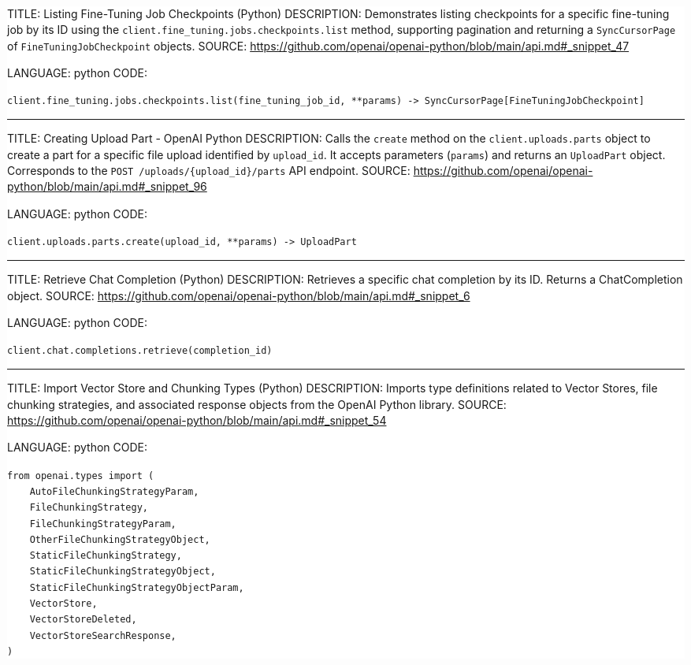 TITLE: Listing Fine-Tuning Job Checkpoints (Python)
DESCRIPTION: Demonstrates listing checkpoints for a specific fine-tuning job by its ID using the `client.fine_tuning.jobs.checkpoints.list` method, supporting pagination and returning a `SyncCursorPage` of `FineTuningJobCheckpoint` objects.
SOURCE: https://github.com/openai/openai-python/blob/main/api.md#_snippet_47

LANGUAGE: python
CODE:
```
client.fine_tuning.jobs.checkpoints.list(fine_tuning_job_id, **params) -> SyncCursorPage[FineTuningJobCheckpoint]
```

----------------------------------------

TITLE: Creating Upload Part - OpenAI Python
DESCRIPTION: Calls the `create` method on the `client.uploads.parts` object to create a part for a specific file upload identified by `upload_id`. It accepts parameters (`params`) and returns an `UploadPart` object. Corresponds to the `POST /uploads/{upload_id}/parts` API endpoint.
SOURCE: https://github.com/openai/openai-python/blob/main/api.md#_snippet_96

LANGUAGE: python
CODE:
```
client.uploads.parts.create(upload_id, **params) -> UploadPart
```

----------------------------------------

TITLE: Retrieve Chat Completion (Python)
DESCRIPTION: Retrieves a specific chat completion by its ID. Returns a ChatCompletion object.
SOURCE: https://github.com/openai/openai-python/blob/main/api.md#_snippet_6

LANGUAGE: python
CODE:
```
client.chat.completions.retrieve(completion_id)
```

----------------------------------------

TITLE: Import Vector Store and Chunking Types (Python)
DESCRIPTION: Imports type definitions related to Vector Stores, file chunking strategies, and associated response objects from the OpenAI Python library.
SOURCE: https://github.com/openai/openai-python/blob/main/api.md#_snippet_54

LANGUAGE: python
CODE:
```
from openai.types import (
    AutoFileChunkingStrategyParam,
    FileChunkingStrategy,
    FileChunkingStrategyParam,
    OtherFileChunkingStrategyObject,
    StaticFileChunkingStrategy,
    StaticFileChunkingStrategyObject,
    StaticFileChunkingStrategyObjectParam,
    VectorStore,
    VectorStoreDeleted,
    VectorStoreSearchResponse,
)
```
